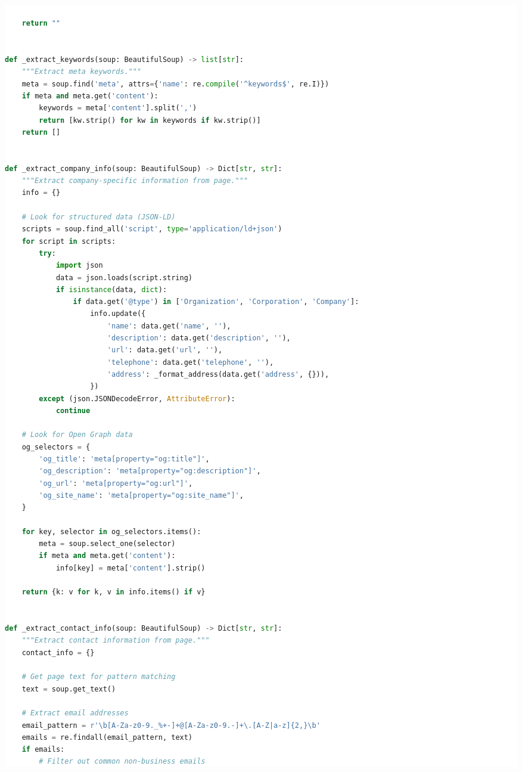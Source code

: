 ```python
    
    return ""


def _extract_keywords(soup: BeautifulSoup) -> list[str]:
    """Extract meta keywords."""
    meta = soup.find('meta', attrs={'name': re.compile('^keywords$', re.I)})
    if meta and meta.get('content'):
        keywords = meta['content'].split(',')
        return [kw.strip() for kw in keywords if kw.strip()]
    return []


def _extract_company_info(soup: BeautifulSoup) -> Dict[str, str]:
    """Extract company-specific information from page."""
    info = {}
    
    # Look for structured data (JSON-LD)
    scripts = soup.find_all('script', type='application/ld+json')
    for script in scripts:
        try:
            import json
            data = json.loads(script.string)
            if isinstance(data, dict):
                if data.get('@type') in ['Organization', 'Corporation', 'Company']:
                    info.update({
                        'name': data.get('name', ''),
                        'description': data.get('description', ''),
                        'url': data.get('url', ''),
                        'telephone': data.get('telephone', ''),
                        'address': _format_address(data.get('address', {})),
                    })
        except (json.JSONDecodeError, AttributeError):
            continue
    
    # Look for Open Graph data
    og_selectors = {
        'og_title': 'meta[property="og:title"]',
        'og_description': 'meta[property="og:description"]',
        'og_url': 'meta[property="og:url"]',
        'og_site_name': 'meta[property="og:site_name"]',
    }
    
    for key, selector in og_selectors.items():
        meta = soup.select_one(selector)
        if meta and meta.get('content'):
            info[key] = meta['content'].strip()
    
    return {k: v for k, v in info.items() if v}


def _extract_contact_info(soup: BeautifulSoup) -> Dict[str, str]:
    """Extract contact information from page."""
    contact_info = {}
    
    # Get page text for pattern matching
    text = soup.get_text()
    
    # Extract email addresses
    email_pattern = r'\b[A-Za-z0-9._%+-]+@[A-Za-z0-9.-]+\.[A-Z|a-z]{2,}\b'
    emails = re.findall(email_pattern, text)
    if emails:
        # Filter out common non-business emails
```